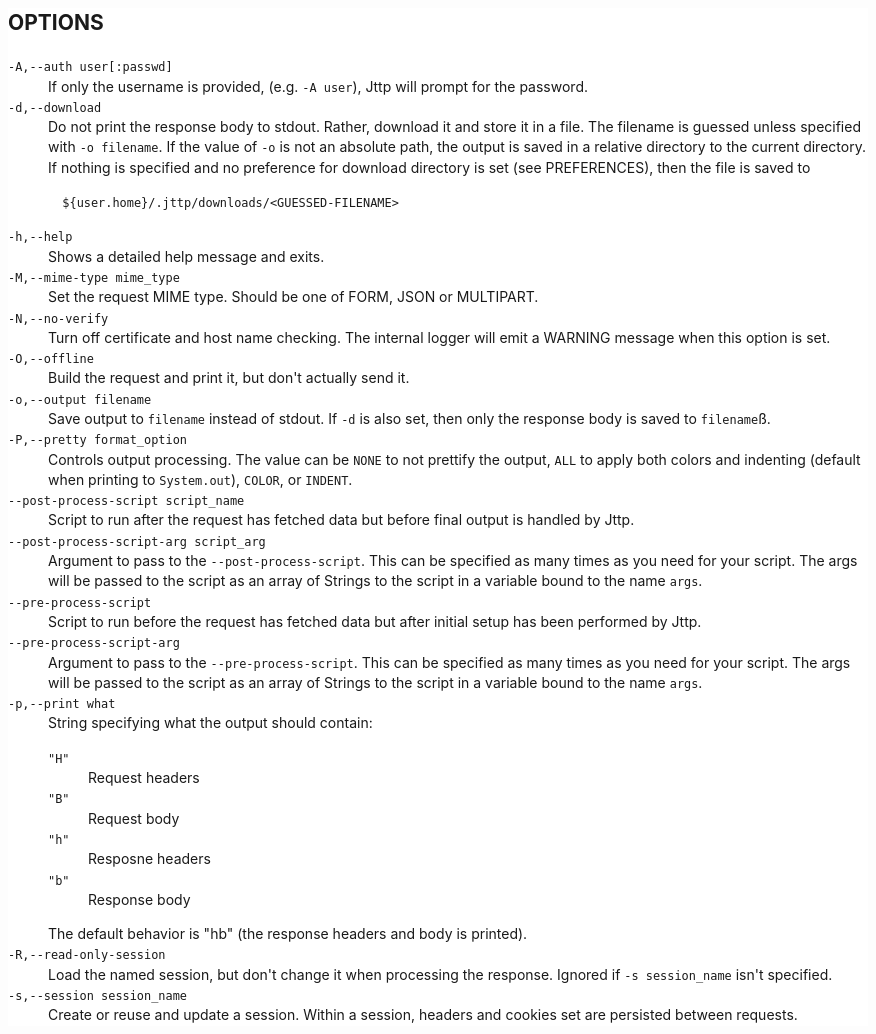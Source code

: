 ## OPTIONS

<dl>
  <dt><code>-A,--auth user[:passwd]</code>
  <dd>If only the username is provided, (e.g. <code>-A user</code>), Jttp will prompt for the password.
  <dt><code>-d,--download</code>
  <dd>Do not print the response body to stdout. Rather, download it and store it in a file. The filename is guessed unless specified with <code>-o filename</code>. If the value of <code>-o</code> is not an absolute path, the output is saved in a relative directory to the current directory. If nothing is specified and no preference for download directory is set (see PREFERENCES), then the file is saved to 

      ${user.home}/.jttp/downloads/<GUESSED-FILENAME>
  
  <dt><code>-h,--help</code>
  <dd>Shows a detailed help message and exits.
  <dt><code>-M,--mime-type mime_type</code>
  <dd>Set the request MIME type. Should be one of FORM, JSON or MULTIPART.
  <dt><code>-N,--no-verify</code>
  <dd>Turn off certificate and host name checking. The internal logger will emit a WARNING message when this option is set.
  <dt><code>-O,--offline</code>
  <dd>Build the request and print it, but don't actually send it.
  <dt><code>-o,--output filename</code>
  <dd>Save output to <code>filename</code> instead of stdout. If <code>-d</code> is also set, then only the response body is saved to <code>filename</code>ß.
  <dt><code>-P,--pretty format_option</code>
  <dd>Controls output processing. The value can be <code>NONE</code> to not prettify the output, <code>ALL</code> to apply both colors and indenting (default when printing to <code>System.out</code>), <code>COLOR</code>, or <code>INDENT</code>.
  <dt><code>--post-process-script script_name</code>
  <dd>Script to run after the request has fetched data but before final output is handled by Jttp.
  <dt><code>--post-process-script-arg script_arg</code>
  <dd>Argument to pass to the <code>--post-process-script</code>. This can be specified as many times as you need for your script. The args will be passed to the script as an array of Strings to the script in a variable bound to the name <code>args</code>.
  <dt><code>--pre-process-script</code>
  <dd>Script to run before the request has fetched data but after initial setup has been performed by Jttp.
  <dt><code>--pre-process-script-arg</code>
  <dd>Argument to pass to the <code>--pre-process-script</code>. This can be specified as many times as you need for your script. The args will be passed to the script as an array of Strings to the script in a variable bound to the name <code>args</code>.
  <dt><code>-p,--print what</code>
  <dd>String specifying what the output should contain:
  <dl>
    <dt><code>"H"</code>
    <dd>Request headers
    <dt><code>"B"</code>
    <dd>Request body
    <dt><code>"h"</code>
    <dd>Resposne headers
    <dt><code>"b"</code>
    <dd>Response body
  </dl>
  The default behavior is "hb" (the response headers and body is printed).
  <dt><code>-R,--read-only-session</code>
  <dd>Load the named session, but don't change it when processing the response. Ignored if <code>-s session_name</code> isn't specified.
  <dt><code>-s,--session session_name</code>
  <dd>Create or reuse and update a session. Within a session, headers and cookies set are persisted between requests.
